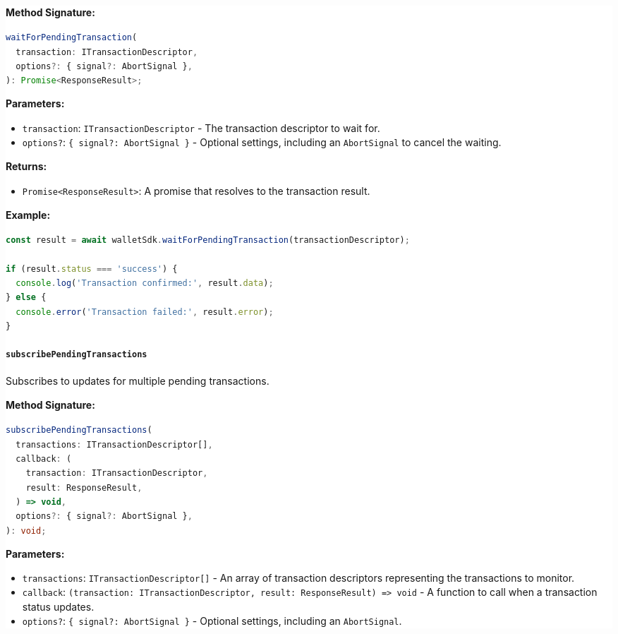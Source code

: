 **Method Signature:**

```typescript
waitForPendingTransaction(
  transaction: ITransactionDescriptor,
  options?: { signal?: AbortSignal },
): Promise<ResponseResult>;
```

**Parameters:**

- `transaction`: `ITransactionDescriptor` - The transaction descriptor to wait
  for.
- `options?`: `{ signal?: AbortSignal }` - Optional settings, including an
  `AbortSignal` to cancel the waiting.

**Returns:**

- `Promise<ResponseResult>`: A promise that resolves to the transaction result.

**Example:**

```typescript
const result = await walletSdk.waitForPendingTransaction(transactionDescriptor);

if (result.status === 'success') {
  console.log('Transaction confirmed:', result.data);
} else {
  console.error('Transaction failed:', result.error);
}
```

#### `subscribePendingTransactions`

Subscribes to updates for multiple pending transactions.

**Method Signature:**

```typescript
subscribePendingTransactions(
  transactions: ITransactionDescriptor[],
  callback: (
    transaction: ITransactionDescriptor,
    result: ResponseResult,
  ) => void,
  options?: { signal?: AbortSignal },
): void;
```

**Parameters:**

- `transactions`: `ITransactionDescriptor[]` - An array of transaction
  descriptors representing the transactions to monitor.
- `callback`:
  `(transaction: ITransactionDescriptor, result: ResponseResult) => void` - A
  function to call when a transaction status updates.
- `options?`: `{ signal?: AbortSignal }` - Optional settings, including an
  `AbortSignal`.
